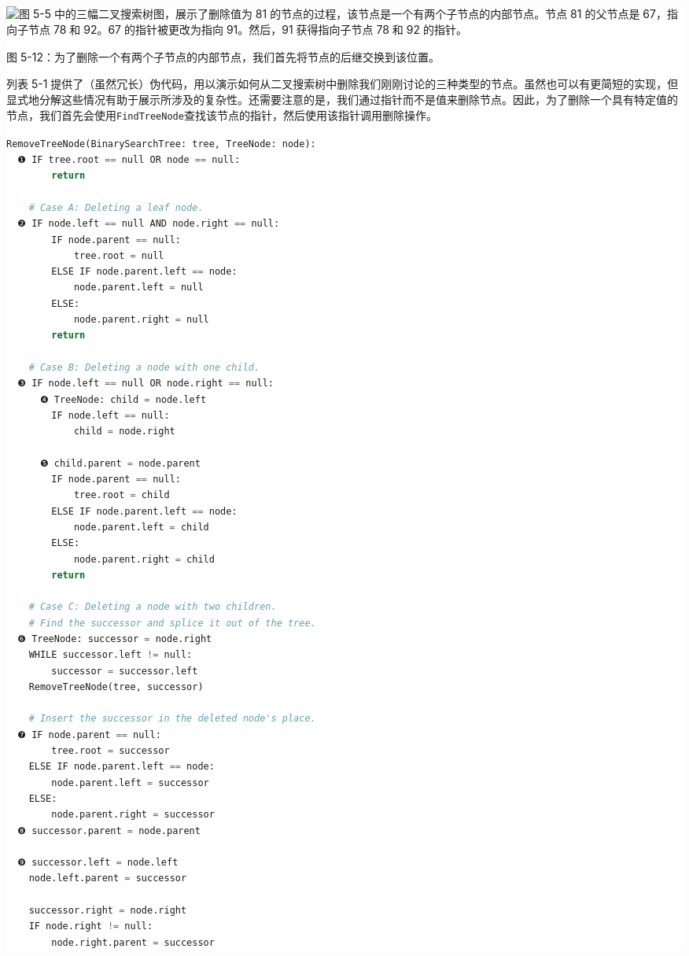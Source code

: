 ![图 5-5 中的三幅二叉搜索树图，展示了删除值为 81 的节点的过程，该节点是一个有两个子节点的内部节点。节点 81 的父节点是 67，指向子节点 78 和 92。67 的指针被更改为指向 91。然后，91 获得指向子节点 78 和 92 的指针。](img/f05012.png)

图 5-12：为了删除一个有两个子节点的内部节点，我们首先将节点的后继交换到该位置。

列表 5-1 提供了（虽然冗长）伪代码，用以演示如何从二叉搜索树中删除我们刚刚讨论的三种类型的节点。虽然也可以有更简短的实现，但显式地分解这些情况有助于展示所涉及的复杂性。还需要注意的是，我们通过指针而不是值来删除节点。因此，为了删除一个具有特定值的节点，我们首先会使用`FindTreeNode`查找该节点的指针，然后使用该指针调用删除操作。

```py
RemoveTreeNode(BinarySearchTree: tree, TreeNode: node):
  ❶ IF tree.root == null OR node == null:
        return

    # Case A: Deleting a leaf node.
  ❷ IF node.left == null AND node.right == null:
        IF node.parent == null:
            tree.root = null
        ELSE IF node.parent.left == node:
            node.parent.left = null
        ELSE:
            node.parent.right = null
        return

    # Case B: Deleting a node with one child.
  ❸ IF node.left == null OR node.right == null:
      ❹ TreeNode: child = node.left
        IF node.left == null:
            child = node.right

      ❺ child.parent = node.parent
        IF node.parent == null:
            tree.root = child
        ELSE IF node.parent.left == node:
            node.parent.left = child
        ELSE:
            node.parent.right = child
        return

    # Case C: Deleting a node with two children.
    # Find the successor and splice it out of the tree.
  ❻ TreeNode: successor = node.right
    WHILE successor.left != null:
        successor = successor.left
    RemoveTreeNode(tree, successor)

    # Insert the successor in the deleted node's place.
  ❼ IF node.parent == null:
        tree.root = successor
    ELSE IF node.parent.left == node:
        node.parent.left = successor
    ELSE:
        node.parent.right = successor
  ❽ successor.parent = node.parent

  ❾ successor.left = node.left
    node.left.parent = successor

    successor.right = node.right
    IF node.right != null:
        node.right.parent = successor
```
